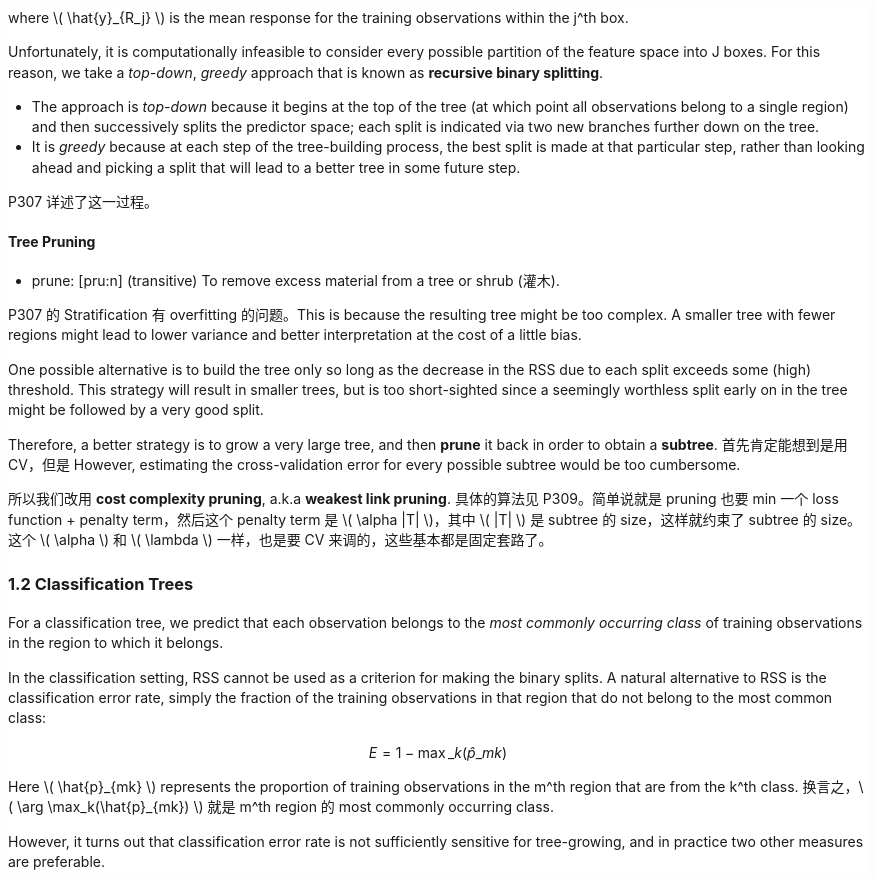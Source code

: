 where \\( \hat{y}\_{R\_j} \\) is the mean response for the training observations within the j^th box.

Unfortunately, it is computationally infeasible to consider every possible partition of the feature space into J boxes. For this reason, we take a _top-down_, _greedy_ approach that is known as **recursive binary splitting**.

* The approach is _top-down_ because it begins at the top of the tree (at which point all observations belong to a single region) and then successively splits the predictor space; each split is indicated via two new branches further down on the tree.
* It is *greedy* because at each step of the tree-building process, the best split is made at that particular step, rather than looking ahead and picking a split that will lead to a better tree in some future step.

P307 详述了这一过程。

#### <a name="Tree-Pruning"></a>Tree Pruning

* prune: [pru:n] (transitive) To remove excess material from a tree or shrub (灌木).

P307 的 Stratification 有 overfitting 的问题。This is because the resulting tree might be too complex. A smaller tree with fewer regions might lead to lower variance and better interpretation at the cost of a little bias.

One possible alternative is to build the tree only so long as the decrease in the RSS due to each split exceeds some (high) threshold. This strategy will result in smaller trees, but is too short-sighted since a seemingly worthless split early on in the tree might be followed by a very good split.

Therefore, a better strategy is to grow a very large tree, and then **prune** it back in order to obtain a **subtree**. 首先肯定能想到是用 CV，但是 However, estimating the cross-validation error for every possible subtree would be too cumbersome.

所以我们改用 **cost complexity pruning**, a.k.a **weakest link pruning**. 具体的算法见 P309。简单说就是 pruning 也要 min 一个 loss function + penalty term，然后这个 penalty term 是 \\( \alpha |T| \\)，其中 \\( |T| \\) 是 subtree 的 size，这样就约束了 subtree 的 size。这个 \\( \alpha \\) 和 \\( \lambda \\) 一样，也是要 CV 来调的，这些基本都是固定套路了。 

### <a name="Class-Tree"></a>1.2 Classification Trees

For a classification tree, we predict that each observation belongs to the _most commonly occurring class_ of training observations in the region to which it belongs.

In the classification setting, RSS cannot be used as a criterion for making the binary splits. A natural alternative to RSS is the classification error rate, simply the fraction of the training observations in that region that do not belong to the most common class:

$$
\begin{equation}
	E = 1 - \max\_k(\hat{p}\_{mk})
	\tag{1.2}
\end{equation} 
$$

Here \\( \hat{p}\_{mk} \\) represents the proportion of training observations in the m^th region that are from the k^th class. 换言之，\\( \arg \max_k(\hat{p}\_{mk}) \\) 就是 m^th region 的 most commonly occurring class.

However, it turns out that classification error rate is not sufficiently sensitive for tree-growing, and in practice two other measures are preferable.

